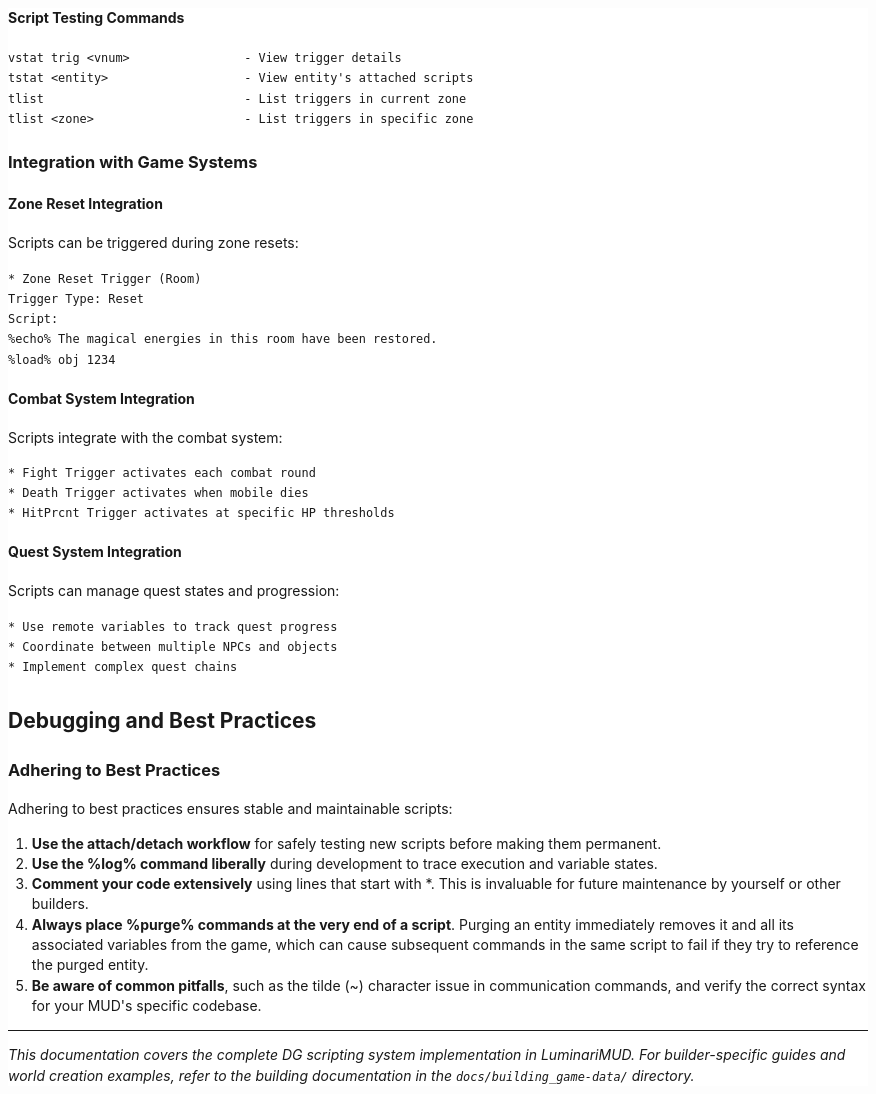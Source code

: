 #### Script Testing Commands
```
vstat trig <vnum>                - View trigger details
tstat <entity>                   - View entity's attached scripts
tlist                            - List triggers in current zone
tlist <zone>                     - List triggers in specific zone
```

### Integration with Game Systems

#### Zone Reset Integration
Scripts can be triggered during zone resets:
```
* Zone Reset Trigger (Room)
Trigger Type: Reset
Script:
%echo% The magical energies in this room have been restored.
%load% obj 1234
```

#### Combat System Integration
Scripts integrate with the combat system:
```
* Fight Trigger activates each combat round
* Death Trigger activates when mobile dies
* HitPrcnt Trigger activates at specific HP thresholds
```

#### Quest System Integration
Scripts can manage quest states and progression:
```
* Use remote variables to track quest progress
* Coordinate between multiple NPCs and objects
* Implement complex quest chains
```

## Debugging and Best Practices

### Adhering to Best Practices

Adhering to best practices ensures stable and maintainable scripts:

1. **Use the attach/detach workflow** for safely testing new scripts before making them permanent.
2. **Use the %log% command liberally** during development to trace execution and variable states.
3. **Comment your code extensively** using lines that start with *. This is invaluable for future maintenance by yourself or other builders.
4. **Always place %purge% commands at the very end of a script**. Purging an entity immediately removes it and all its associated variables from the game, which can cause subsequent commands in the same script to fail if they try to reference the purged entity.
5. **Be aware of common pitfalls**, such as the tilde (~) character issue in communication commands, and verify the correct syntax for your MUD's specific codebase.

---

*This documentation covers the complete DG scripting system implementation in LuminariMUD. For builder-specific guides and world creation examples, refer to the building documentation in the `docs/building_game-data/` directory.*
